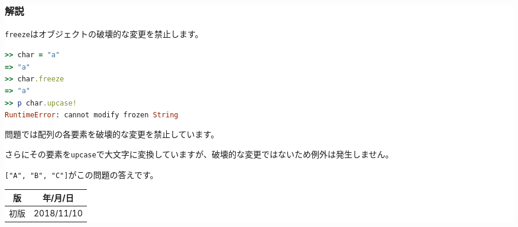 

### 解説

`freeze`はオブジェクトの破壊的な変更を禁止します。

```ruby
>> char = "a"
=> "a"
>> char.freeze
=> "a"
>> p char.upcase!
RuntimeError: cannot modify frozen String
```

問題では配列の各要素を破壊的な変更を禁止しています。

さらにその要素を`upcase`で大文字に変換していますが、破壊的な変更ではないため例外は発生しません。

`["A", "B", "C"]`がこの問題の答えです。



| 版 |  年/月/日 |
|----|----------|
|初版|2018/11/10|
